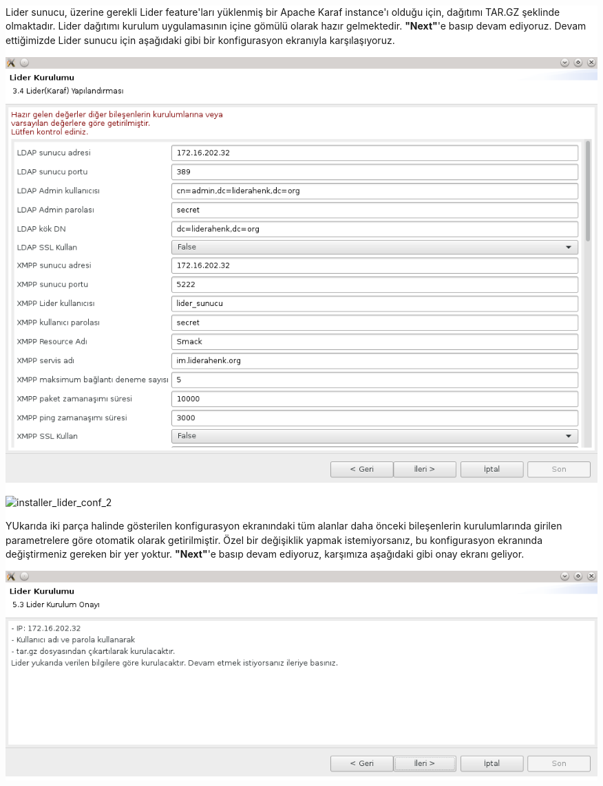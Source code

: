  Lider sunucu, üzerine gerekli Lider feature'ları yüklenmiş bir Apache Karaf instance'ı olduğu için, dağıtımı TAR.GZ şeklinde olmaktadır. Lider dağıtımı kurulum uygulamasının içine gömülü olarak hazır gelmektedir. **"Next"**'e basıp devam ediyoruz.
 Devam ettiğimizde Lider sunucu için aşağıdaki gibi bir konfigurasyon ekranıyla karşılaşıyoruz.

![installer_lider_conf_1](images/installer_lider_conf_1.png)

![installer_lider_conf_2](images/installer_lider_conf_2.png)

 YUkarıda iki parça halinde gösterilen konfigurasyon ekranındaki tüm alanlar daha önceki bileşenlerin kurulumlarında girilen parametrelere göre otomatik olarak getirilmiştir. Özel bir değişiklik yapmak istemiyorsanız, bu konfigurasyon ekranında değiştirmeniz gereken bir yer yoktur.
 **"Next"**'e basıp devam ediyoruz, karşımıza aşağıdaki gibi onay ekranı geliyor.

![installer_lider_onay](images/installer_lider_onay.png)
